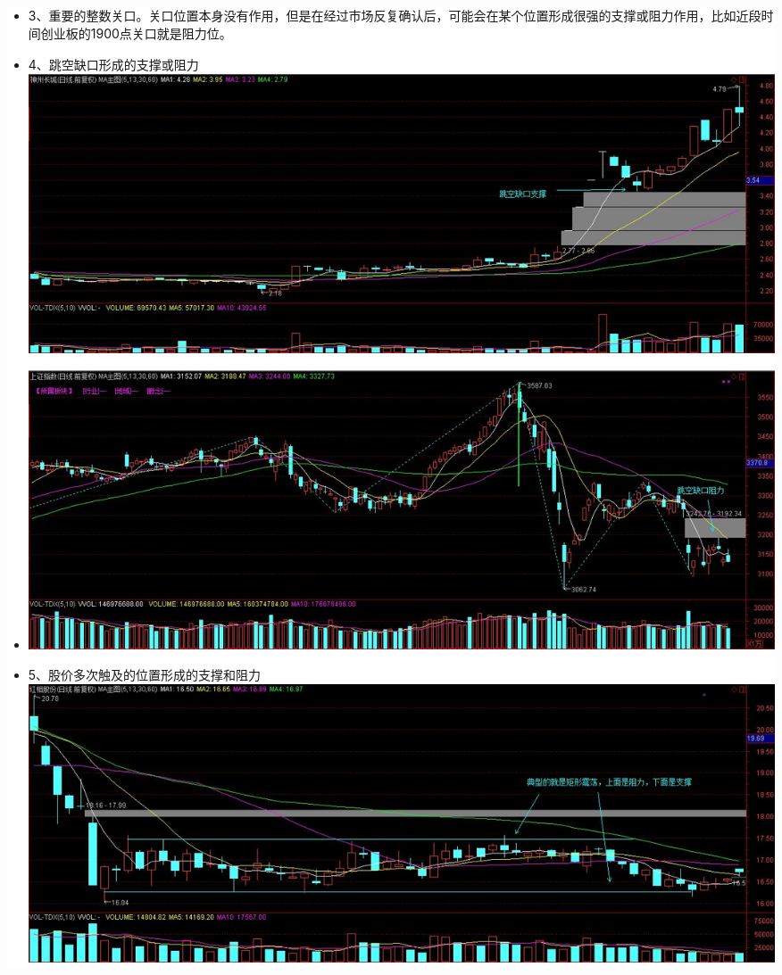 - 3、重要的整数关口。关口位置本身没有作用，但是在经过市场反复确认后，可能会在某个位置形成很强的支撑或阻力作用，比如近段时间创业板的1900点关口就是阻力位。

- 4、跳空缺口形成的支撑或阻力
  ![fubo](images/fubo-20200509-05.png)
  </br>

- ![fubo](images/fubo-20200509-06.png)
  
- 5、股价多次触及的位置形成的支撑和阻力
  ![fubo](images/fubo-20200509-07.png)

